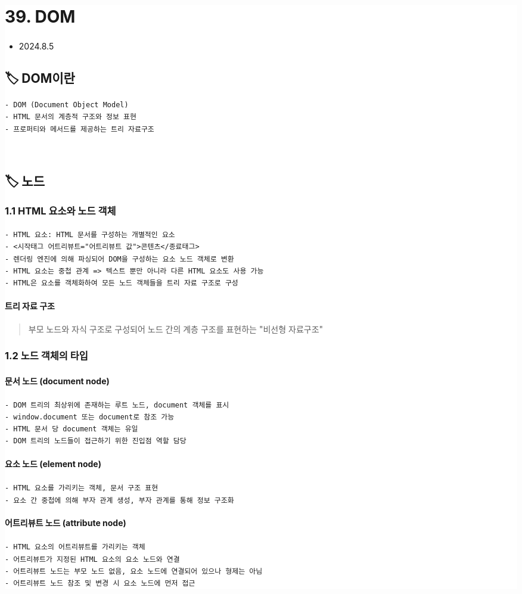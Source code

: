 # 39. DOM

- 2024.8.5

## 🏷 DOM이란

```
- DOM (Document Object Model)
- HTML 문서의 계층적 구조와 정보 표현
- 프로퍼티와 메서드를 제공하는 트리 자료구조
```

<br />

## 🏷 노드

### 1.1 HTML 요소와 노드 객체

```
- HTML 요소: HTML 문서를 구성하는 개별적인 요소
- <시작태그 어트리뷰트="어트리뷰트 값">콘텐츠</종료태그>
- 렌더링 엔진에 의해 파싱되어 DOM을 구성하는 요소 노드 객체로 변환
- HTML 요소는 중첩 관계 => 텍스트 뿐만 아니라 다른 HTML 요소도 사용 가능
- HTML은 요소를 객체화하여 모든 노드 객체들을 트리 자료 구조로 구성
```

#### 트리 자료 구조

> 부모 노드와 자식 구조로 구성되어 노드 간의 계층 구조를 표현하는 "비선형 자료구조"

### 1.2 노드 객체의 타입

#### 문서 노드 (document node)

```
- DOM 트리의 최상위에 존재하는 루트 노드, document 객체를 표시
- window.document 또는 document로 참조 가능
- HTML 문서 당 document 객체는 유일
- DOM 트리의 노드들이 접근하기 위한 진입점 역할 담당
```

#### 요소 노드 (element node)

```
- HTML 요소를 가리키는 객체, 문서 구조 표현
- 요소 간 중첩에 의해 부자 관계 생성, 부자 관계를 통해 정보 구조화
```

#### 어트리뷰트 노드 (attribute node)

```
- HTML 요소의 어트리뷰트를 가리키는 객체
- 어트리뷰트가 지정된 HTML 요소의 요소 노드와 연결
- 어트리뷰트 노드는 부모 노드 없음, 요소 노드에 연결되어 있으나 형제는 아님
- 어트리뷰트 노드 참조 및 변경 시 요소 노드에 먼저 접근
```
